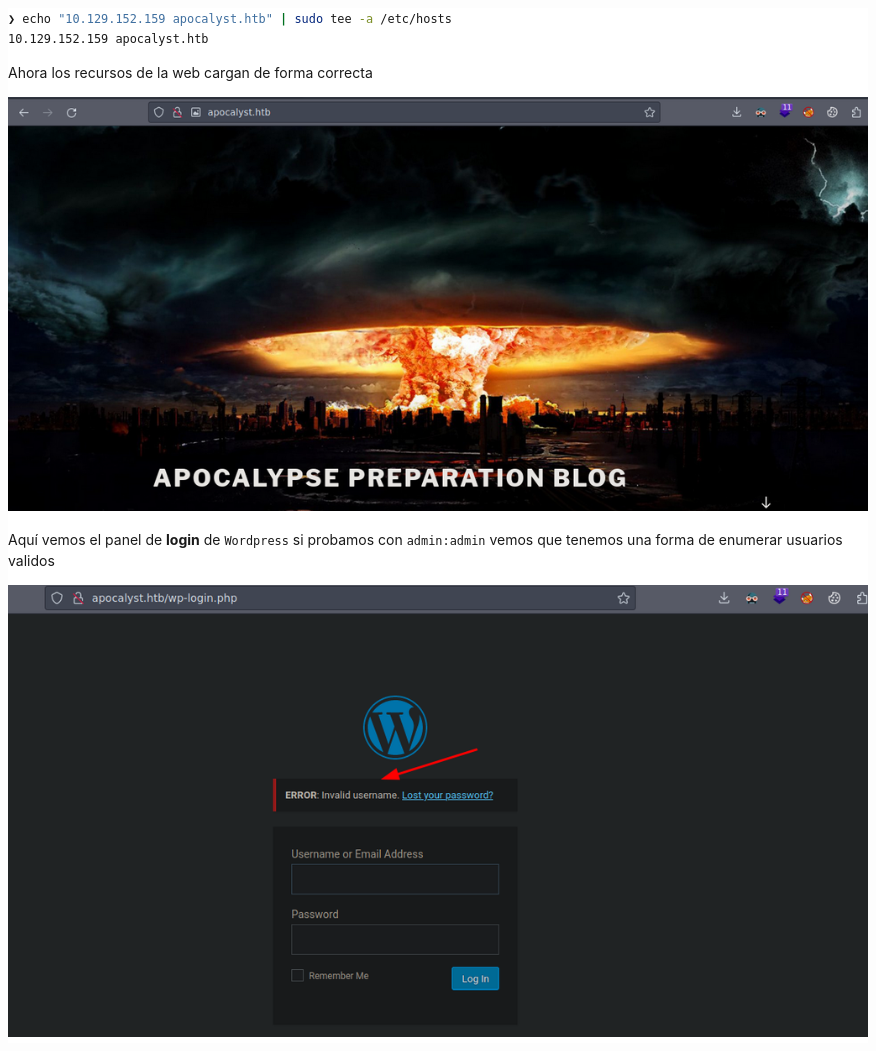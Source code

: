 ```bash
❯ echo "10.129.152.159 apocalyst.htb" | sudo tee -a /etc/hosts
10.129.152.159 apocalyst.htb
```

Ahora los recursos de la web cargan de forma correcta

![](/assets/images/htb-writeup-apocalyst/web3.png)

Aquí vemos el panel de **login** de `Wordpress` si probamos con `admin:admin` vemos que tenemos una forma de enumerar usuarios validos

![](/assets/images/htb-writeup-apocalyst/web4.png)
